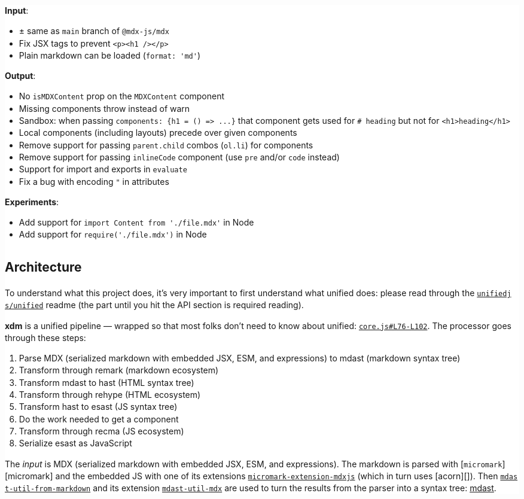 **Input**:

*   ± same as `main` branch of `@mdx-js/mdx`
*   Fix JSX tags to prevent `<p><h1 /></p>`
*   Plain markdown can be loaded (`format: 'md'`)

**Output**:

*   No `isMDXContent` prop on the `MDXContent` component
*   Missing components throw instead of warn
*   Sandbox: when passing `components: {h1 = () => ...}` that component gets
    used for `# heading` but not for `<h1>heading</h1>`
*   Local components (including layouts) precede over given components
*   Remove support for passing `parent.child` combos (`ol.li`) for components
*   Remove support for passing `inlineCode` component (use `pre` and/or `code`
    instead)
*   Support for import and exports in `evaluate`
*   Fix a bug with encoding `"` in attributes

**Experiments**:

*   Add support for `import Content from './file.mdx'` in Node
*   Add support for `require('./file.mdx')` in Node

## Architecture

To understand what this project does, it’s very important to first understand
what unified does: please read through the
[`unifiedjs/unified`](https://github.com/unifiedjs/unified) readme (the part
until you hit the API section is required reading).

**xdm** is a unified pipeline — wrapped so that most folks don’t need to know
about unified:
[`core.js#L76-L102`](https://github.com/wooorm/xdm/blob/main/lib/core.js#L58-L84).
The processor goes through these steps:

1.  Parse MDX (serialized markdown with embedded JSX, ESM, and expressions)
    to mdast (markdown syntax tree)
2.  Transform through remark (markdown ecosystem)
3.  Transform mdast to hast (HTML syntax tree)
4.  Transform through rehype (HTML ecosystem)
5.  Transform hast to esast (JS syntax tree)
6.  Do the work needed to get a component
7.  Transform through recma (JS ecosystem)
8.  Serialize esast as JavaScript

The *input* is MDX (serialized markdown with embedded JSX, ESM, and
expressions).
The markdown is parsed with [`micromark`][micromark] and the embedded JS with
one of its extensions
[`micromark-extension-mdxjs`](https://github.com/micromark/micromark-extension-mdxjs)
(which in turn uses [acorn][]).
Then [`mdast-util-from-markdown`](https://github.com/syntax-tree/mdast-util-from-markdown)
and its extension
[`mdast-util-mdx`](https://github.com/syntax-tree/mdast-util-mdx) are used to
turn the results from the parser into a syntax tree:
[mdast](https://github.com/syntax-tree/mdast).


[^1]: World!`)
[build-badge]: https://github.com/wooorm/xdm/workflows/main/badge.svg
[build]: https://github.com/wooorm/xdm/actions
[coverage-badge]: https://img.shields.io/codecov/c/github/wooorm/xdm.svg
[coverage]: https://codecov.io/github/wooorm/xdm
[downloads-badge]: https://img.shields.io/npm/dm/xdm.svg
[downloads]: https://www.npmjs.com/package/xdm
[size-badge]: https://img.shields.io/bundlephobia/minzip/xdm.svg
[size]: https://bundlephobia.com/result?p=xdm
[npm]: https://docs.npjs.com/cli/install
[yarn]: https://classic.yarnpkg.com/docs/cli/add/
[license]: license
[author]: https://wooorm.com
[buffer]: https://nodejs.org/api/buffer.html
[mdxc]: https://github.com/jamesknelson/mdxc
[mdxjs]: https://github.com/mdx-js/mdx
[mdsvex]: https://www.github.com/pngwn/mdsvex
[lit]: https://en.wikipedia.org/wiki/Literate_programming
[commonmark]: https://commonmark.org
[source-map]: https://github.com/mozilla/source-map
[vfile]: https://github.com/vfile/vfile
[remark-plugins]: https://github.com/remarkjs/remark/blob/main/doc/plugins.md#list-of-plugins
[rehype-plugins]: https://github.com/rehypejs/rehype/blob/main/doc/plugins.md#list-of-plugins
[gfm]: https://github.com/remarkjs/remark-gfm
[async-function]: https://developer.mozilla.org/docs/JavaScript/Reference/Global_Objects/AsyncFunction
[function]: https://developer.mozilla.org/docs/JavaScript/Reference/Global_Objects/Function
[compile]: #compilefile-options
[eval]: #evaluatefile-options
[integrations]: #integrations
[mdx-syntax]: #mdx-syntax
[mdx-content]: #mdx-content
[use]: #use
[outputformat]: #optionsoutputformat
[baseurl]: #optionsbaseurl
[usedynamicimport]: #optionsusedynamicimport
[sm]: #optionssourcemapgenerator
[esbuild]: #esbuild
[rollup]: #rollup
[webpack]: #webpack
[caveats]: #caveats
[plugins]: #plugins
[micromark]: https://github.com/micromark/micromark
[acorn]: https://github.com/acornjs/acorn
[pico]: https://github.com/micromatch/picomatch#globbing-features
[lab]: #-lab